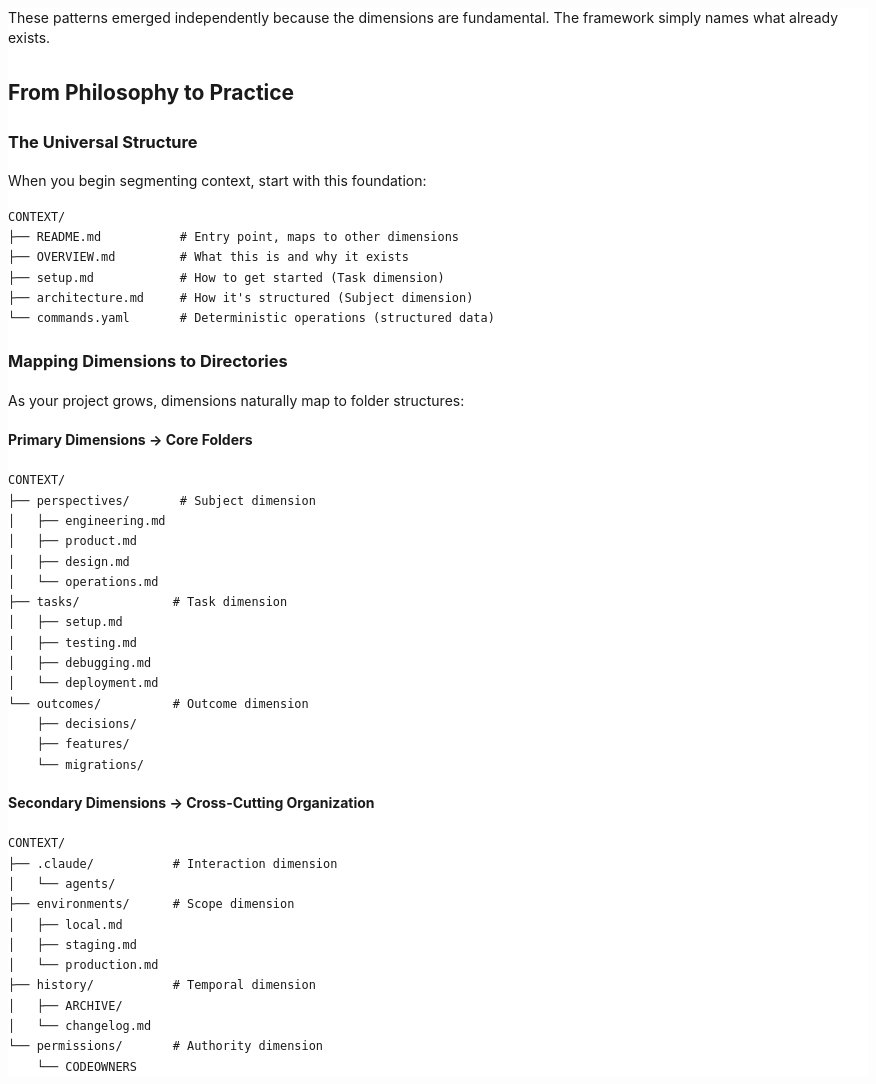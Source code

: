 These patterns emerged independently because the dimensions are fundamental. The framework simply names what already exists.

## From Philosophy to Practice

### The Universal Structure

When you begin segmenting context, start with this foundation:

```
CONTEXT/
├── README.md           # Entry point, maps to other dimensions
├── OVERVIEW.md         # What this is and why it exists
├── setup.md            # How to get started (Task dimension)
├── architecture.md     # How it's structured (Subject dimension)
└── commands.yaml       # Deterministic operations (structured data)
```

### Mapping Dimensions to Directories

As your project grows, dimensions naturally map to folder structures:

#### Primary Dimensions → Core Folders

```
CONTEXT/
├── perspectives/       # Subject dimension
│   ├── engineering.md
│   ├── product.md
│   ├── design.md
│   └── operations.md
├── tasks/             # Task dimension
│   ├── setup.md
│   ├── testing.md
│   ├── debugging.md
│   └── deployment.md
└── outcomes/          # Outcome dimension
    ├── decisions/
    ├── features/
    └── migrations/
```

#### Secondary Dimensions → Cross-Cutting Organization

```
CONTEXT/
├── .claude/           # Interaction dimension
│   └── agents/
├── environments/      # Scope dimension
│   ├── local.md
│   ├── staging.md
│   └── production.md
├── history/           # Temporal dimension
│   ├── ARCHIVE/
│   └── changelog.md
└── permissions/       # Authority dimension
    └── CODEOWNERS
```

